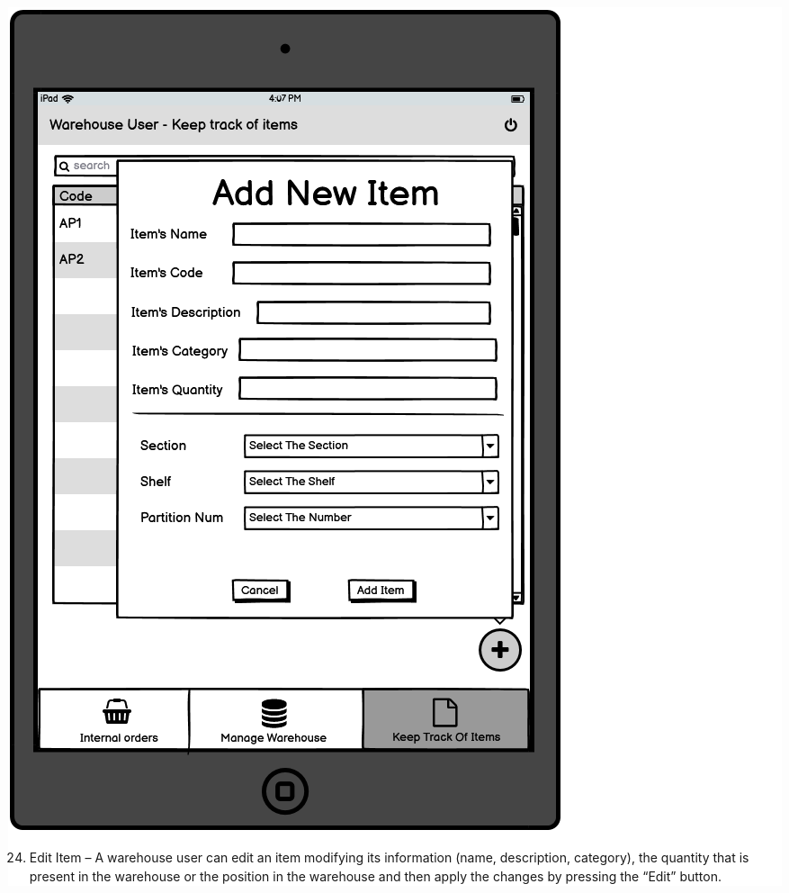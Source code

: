 ![Context Diagram Picture](./GUI_Screenshots/23.Add_new_item.png)

24.	Edit Item – A warehouse user can edit an item modifying its information (name, description, category), the quantity that is present in the warehouse or the position in the warehouse and then apply the changes by pressing the “Edit” button.
